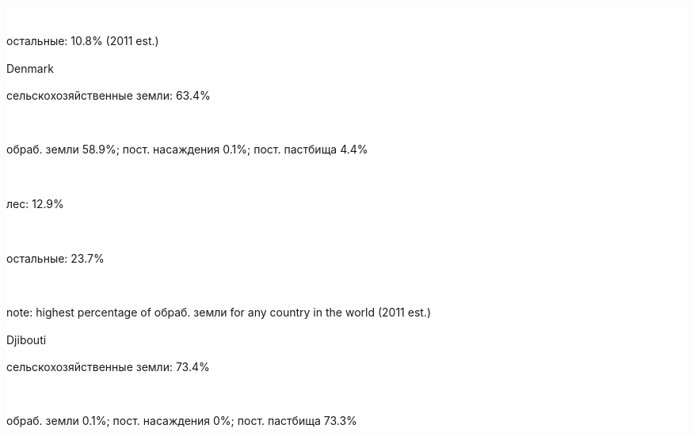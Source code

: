 



 


остальные: 10.8% (2011 est.)






Denmark


сельскохозяйственные земли: 63.4%






 


обраб. земли 58.9%; пост. насаждения 0.1%; пост. пастбища 4.4%






 


лес: 12.9%






 


остальные: 23.7%






 


note: highest percentage of обраб. земли for any country in the world (2011 est.)






Djibouti


сельскохозяйственные земли: 73.4%






 


обраб. земли 0.1%; пост. насаждения 0%; пост. пастбища 73.3%





